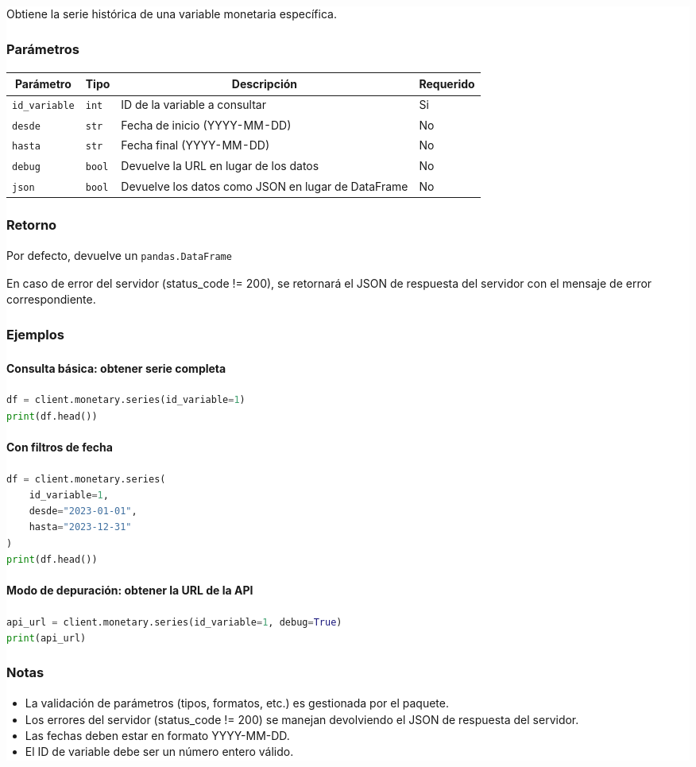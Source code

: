 Obtiene la serie histórica de una variable monetaria específica.

### Parámetros

| Parámetro | Tipo | Descripción | Requerido |
|-----------|------|-------------|-----------|
| `id_variable` | `int` | ID de la variable a consultar | Si |
| `desde` | `str` | Fecha de inicio (YYYY-MM-DD) | No |
| `hasta` | `str` | Fecha final (YYYY-MM-DD) | No |
| `debug` | `bool` | Devuelve la URL en lugar de los datos | No |
| `json` | `bool` | Devuelve los datos como JSON en lugar de DataFrame | No |

### Retorno

Por defecto, devuelve un `pandas.DataFrame`

En caso de error del servidor (status_code != 200), se retornará el JSON de respuesta del servidor con el mensaje de error correspondiente.

### Ejemplos

#### Consulta básica: obtener serie completa

```python
df = client.monetary.series(id_variable=1)
print(df.head())
```

#### Con filtros de fecha

```python
df = client.monetary.series(
    id_variable=1,
    desde="2023-01-01",
    hasta="2023-12-31"
)
print(df.head())
```

#### Modo de depuración: obtener la URL de la API

```python
api_url = client.monetary.series(id_variable=1, debug=True)
print(api_url)
```

### Notas

- La validación de parámetros (tipos, formatos, etc.) es gestionada por el paquete.
- Los errores del servidor (status_code != 200) se manejan devolviendo el JSON de respuesta del servidor.
- Las fechas deben estar en formato YYYY-MM-DD.
- El ID de variable debe ser un número entero válido.
